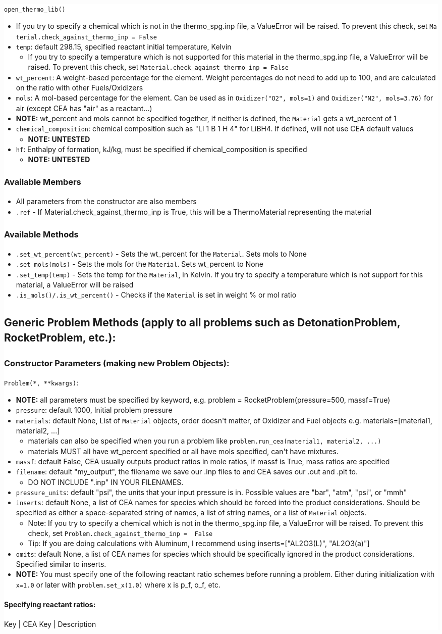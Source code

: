   ```open_thermo_lib()```
  * If you try to specify a chemical which is not in the thermo_spg.inp file, a ValueError will be raised. To prevent this check, set `Material.check_against_thermo_inp = False`
* `temp`: default 298.15, specified reactant initial temperature, Kelvin
  * If you try to specify a temperature which is not supported for this material in the thermo_spg.inp file, a ValueError will be raised. To prevent this check, set `Material.check_against_thermo_inp = False`
* `wt_percent`: A weight-based percentage for the element. Weight percentages do not need to add up to 100, and are calculated on the ratio with other Fuels/Oxidizers
* `mols`: A mol-based percentage for the element. Can be used as in `Oxidizer("O2", mols=1)` and `Oxidizer("N2", mols=3.76)` for air (except CEA has "air" as a reactant...)
* **NOTE:** wt_percent and mols cannot be specified together, if neither is defined, the `Material` gets a wt_percent of 1
* `chemical_composition`: chemical composition such as "LI 1 B 1 H 4" for LiBH4. If defined, will not use CEA default values 
  * **NOTE: UNTESTED**
* `hf`:  Enthalpy of formation, kJ/kg, must be specified if chemical_composition is specified
  * **NOTE: UNTESTED**

### Available Members
* All parameters from the constructor are also members
* `.ref` - If Material.check_against_thermo_inp is True, this will be a ThermoMaterial representing the material

### Available Methods
* `.set_wt_percent(wt_percent)` - Sets the wt_percent for the `Material`. Sets mols to None
* `.set_mols(mols)` - Sets the mols for the `Material`. Sets wt_percent to None
* `.set_temp(temp)` - Sets the temp for the `Material`, in Kelvin. If you try to specify a temperature which is not support for this material, a ValueError will be raised
* `.is_mols()/.is_wt_percent()` - Checks if the `Material` is set in weight % or mol ratio

## Generic Problem Methods (apply to all problems such as DetonationProblem, RocketProblem, etc.):

### Constructor Parameters (making new Problem Objects):
  ```Problem(*, **kwargs)```:
* **NOTE:** all parameters must be specified by keyword, e.g. problem = RocketProblem(pressure=500, massf=True)
* `pressure`: default 1000, Initial problem pressure
* `materials`: default None, List of `Material` objects, order doesn't matter, of Oxidizer and Fuel objects e.g. materials=[material1, material2, ...]
  * materials can also be specified when you run a problem like `problem.run_cea(material1, material2, ...)`
  * materials MUST all have wt_percent specified or all have mols specified, can't have mixtures.
* `massf`: default False, CEA usually outputs product ratios in mole ratios, if massf is True, mass ratios are specified
* `filename`: default "my_output", the filename we save our .inp files to and CEA saves our .out and .plt to.
  * DO NOT INCLUDE ".inp" IN YOUR FILENAMES. 
* `pressure_units`: default "psi", the units that your input pressure is in. Possible values are "bar", "atm", "psi", or "mmh"
* `inserts`: default None, a list of CEA names for species which should be forced into the product considerations. Should be specified as either a space-separated string of names, a list of string names, or a list of `Material` objects.
  * Note: If you try to specify a chemical which is not in the thermo_spg.inp file, a ValueError will be raised. To prevent this check, set `Problem.check_against_thermo_inp =  False` 
  * Tip: If you are doing calculations with Aluminum, I recommend using inserts=["AL2O3(L)", "AL2O3(a)"]
* `omits`: default None, a list of CEA names for species which should be specifically ignored in the product considerations. Specified similar to inserts.
* **NOTE:** You must specify one of the following reactant ratio schemes before running a problem. Either during initialization with `x=1.0` or later with `problem.set_x(1.0)` where x is p_f, o_f, etc.
#### Specifying reactant ratios:
   Key  | CEA Key | Description
  ```